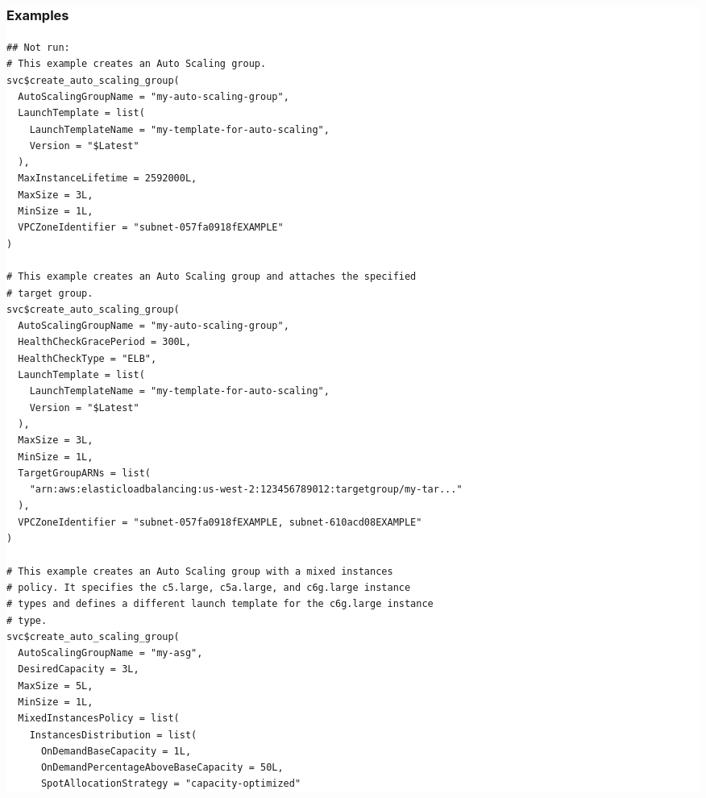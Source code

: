 ### Examples

    ## Not run: 
    # This example creates an Auto Scaling group.
    svc$create_auto_scaling_group(
      AutoScalingGroupName = "my-auto-scaling-group",
      LaunchTemplate = list(
        LaunchTemplateName = "my-template-for-auto-scaling",
        Version = "$Latest"
      ),
      MaxInstanceLifetime = 2592000L,
      MaxSize = 3L,
      MinSize = 1L,
      VPCZoneIdentifier = "subnet-057fa0918fEXAMPLE"
    )

    # This example creates an Auto Scaling group and attaches the specified
    # target group.
    svc$create_auto_scaling_group(
      AutoScalingGroupName = "my-auto-scaling-group",
      HealthCheckGracePeriod = 300L,
      HealthCheckType = "ELB",
      LaunchTemplate = list(
        LaunchTemplateName = "my-template-for-auto-scaling",
        Version = "$Latest"
      ),
      MaxSize = 3L,
      MinSize = 1L,
      TargetGroupARNs = list(
        "arn:aws:elasticloadbalancing:us-west-2:123456789012:targetgroup/my-tar..."
      ),
      VPCZoneIdentifier = "subnet-057fa0918fEXAMPLE, subnet-610acd08EXAMPLE"
    )

    # This example creates an Auto Scaling group with a mixed instances
    # policy. It specifies the c5.large, c5a.large, and c6g.large instance
    # types and defines a different launch template for the c6g.large instance
    # type.
    svc$create_auto_scaling_group(
      AutoScalingGroupName = "my-asg",
      DesiredCapacity = 3L,
      MaxSize = 5L,
      MinSize = 1L,
      MixedInstancesPolicy = list(
        InstancesDistribution = list(
          OnDemandBaseCapacity = 1L,
          OnDemandPercentageAboveBaseCapacity = 50L,
          SpotAllocationStrategy = "capacity-optimized"